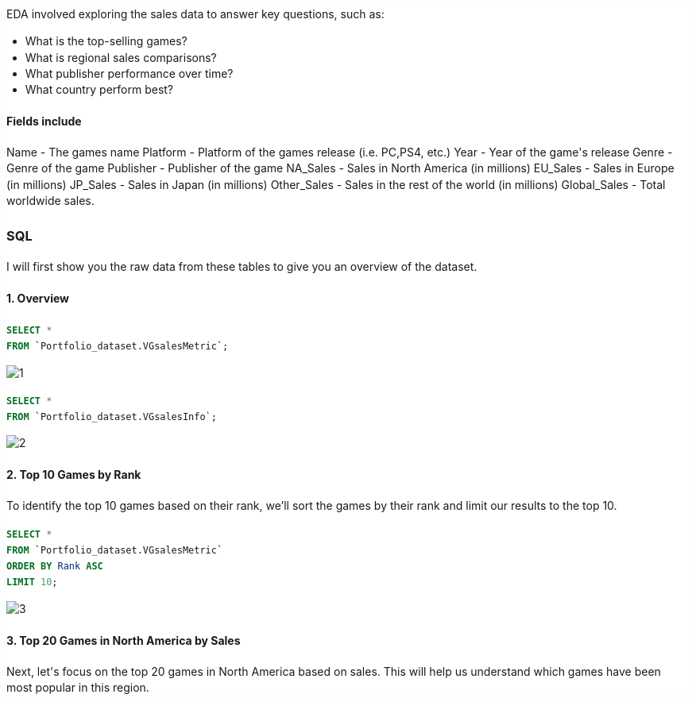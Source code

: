 EDA involved exploring the sales data to answer key questions, such as: 

- What is the top-selling games? 
- What is regional sales comparisons? 
- What publisher performance over time? 
- What country perform best?

#### Fields include
Name - The games name
Platform - Platform of the games release (i.e. PC,PS4, etc.)
Year - Year of the game's release
Genre - Genre of the game
Publisher - Publisher of the game
NA_Sales - Sales in North America (in millions)
EU_Sales - Sales in Europe (in millions)
JP_Sales - Sales in Japan (in millions)
Other_Sales - Sales in the rest of the world (in millions)
Global_Sales - Total worldwide sales.

### SQL
I will first show you the raw data from these tables to give you an overview of the dataset.

#### 1. Overview 

``` SQL
SELECT *
FROM `Portfolio_dataset.VGsalesMetric`;
```

<img width="1156" alt="1" src="https://github.com/user-attachments/assets/a3e58158-b629-4894-98b8-6c28ce6a81e4">

``` SQL
SELECT *
FROM `Portfolio_dataset.VGsalesInfo`;
```
<img width="1146" alt="2" src="https://github.com/user-attachments/assets/7483433a-72b5-43d5-8a87-2e816fd1ac75">

#### 2. Top 10 Games by Rank
 
 To identify the top 10 games based on their rank, we’ll sort the games by their rank and limit our results to the top 10.

``` SQL
SELECT *
FROM `Portfolio_dataset.VGsalesMetric`
ORDER BY Rank ASC
LIMIT 10;
```
<img width="1162" alt="3" src="https://github.com/user-attachments/assets/e2abbcd5-7867-481a-971b-33d1f7e816c0">

#### 3. Top 20 Games in North America by Sales

Next, let's focus on the top 20 games in North America based on sales. This will help us understand which games have been most popular in this region.
